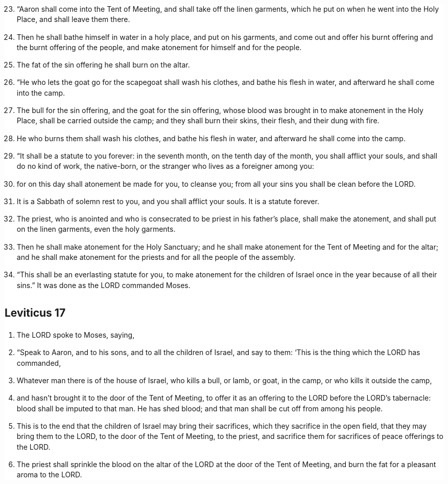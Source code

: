 23.   “Aaron shall come into the Tent of Meeting, and shall take off the linen garments, which he put on when he went into the Holy Place, and shall leave them there.

24. Then he shall bathe himself in water in a holy place, and put on his garments, and come out and offer his burnt offering and the burnt offering of the people, and make atonement for himself and for the people.

25. The fat of the sin offering he shall burn on the altar.  

26.   “He who lets the goat go for the scapegoat shall wash his clothes, and bathe his flesh in water, and afterward he shall come into the camp.

27. The bull for the sin offering, and the goat for the sin offering, whose blood was brought in to make atonement in the Holy Place, shall be carried outside the camp; and they shall burn their skins, their flesh, and their dung with fire.

28. He who burns them shall wash his clothes, and bathe his flesh in water, and afterward he shall come into the camp.  

29.   “It shall be a statute to you forever: in the seventh month, on the tenth day of the month, you shall afflict your souls, and shall do no kind of work, the native-born, or the stranger who lives as a foreigner among you:

30. for on this day shall atonement be made for you, to cleanse you; from all your sins you shall be clean before the LORD.

31. It is a Sabbath of solemn rest to you, and you shall afflict your souls. It is a statute forever.

32. The priest, who is anointed and who is consecrated to be priest in his father’s place, shall make the atonement, and shall put on the linen garments, even the holy garments.

33. Then he shall make atonement for the Holy Sanctuary; and he shall make atonement for the Tent of Meeting and for the altar; and he shall make atonement for the priests and for all the people of the assembly.  

34.   “This shall be an everlasting statute for you, to make atonement for the children of Israel once in the year because of all their sins.”   It was done as the LORD commanded Moses.   

## Leviticus 17

1. The LORD spoke to Moses, saying,

2. “Speak to Aaron, and to his sons, and to all the children of Israel, and say to them: ‘This is the thing which the LORD has commanded,

3. Whatever man there is of the house of Israel, who kills a bull, or lamb, or goat, in the camp, or who kills it outside the camp,

4. and hasn’t brought it to the door of the Tent of Meeting, to offer it as an offering to the LORD before the LORD’s tabernacle: blood shall be imputed to that man. He has shed blood; and that man shall be cut off from among his people.

5. This is to the end that the children of Israel may bring their sacrifices, which they sacrifice in the open field, that they may bring them to the LORD, to the door of the Tent of Meeting, to the priest, and sacrifice them for sacrifices of peace offerings to the LORD.

6. The priest shall sprinkle the blood on the altar of the LORD at the door of the Tent of Meeting, and burn the fat for a pleasant aroma to the LORD.
